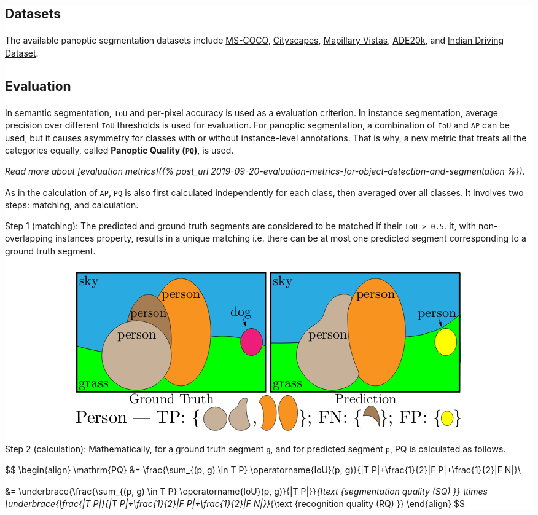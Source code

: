 ## Datasets

The available panoptic segmentation datasets include [MS-COCO](http://cocodataset.org/#panoptic-2019), [Cityscapes](https://www.cityscapes-dataset.com/), [Mapillary Vistas](https://research.mapillary.com/eccv18/#panoptic), [ADE20k](https://groups.csail.mit.edu/vision/datasets/ADE20K/), and [Indian Driving Dataset](https://idd.insaan.iiit.ac.in/).

## Evaluation

In semantic segmentation, `IoU` and per-pixel accuracy is used as a evaluation criterion. In instance segmentation, average precision over different `IoU` thresholds is used for evaluation. For panoptic segmentation, a combination of `IoU` and `AP` can be used, but it causes asymmetry for classes with or without instance-level annotations. That is why, a new metric that treats all the categories equally, called **Panoptic Quality (`PQ`)**, is used.

*Read more about [evaluation metrics]({% post_url 2019-09-20-evaluation-metrics-for-object-detection-and-segmentation %}).*

As in the calculation of `AP`, `PQ` is also first calculated independently for each class, then averaged over all classes. It involves two steps: matching, and calculation.

Step 1 (matching): The predicted and ground truth segments are considered to be matched if their `IoU > 0.5`. It, with non-overlapping instances property, results in a unique matching i.e. there can be at most one predicted segment corresponding to a ground truth segment.

<img src="/img/pq.png" style="display: block; margin: auto; max-width: 100%;">

Step 2 (calculation): Mathematically, for a ground truth segment `g`, and for predicted segment `p`, PQ is calculated as follows.

$$
\begin{align}
\mathrm{PQ} &= \frac{\sum_{(p, g) \in T P} \operatorname{IoU}(p, g)}{|T P|+\frac{1}{2}|F P|+\frac{1}{2}|F N|}\\

&= \underbrace{\frac{\sum_{(p, g) \in T P} \operatorname{loU}(p, g)}{|T P|}}_{\text {segmentation quality (SQ) }} \times \underbrace{\frac{|T P|}{|T P|+\frac{1}{2}|F P|+\frac{1}{2}|F N|}}_{\text {recognition quality (RQ) }}
\end{align}
$$

